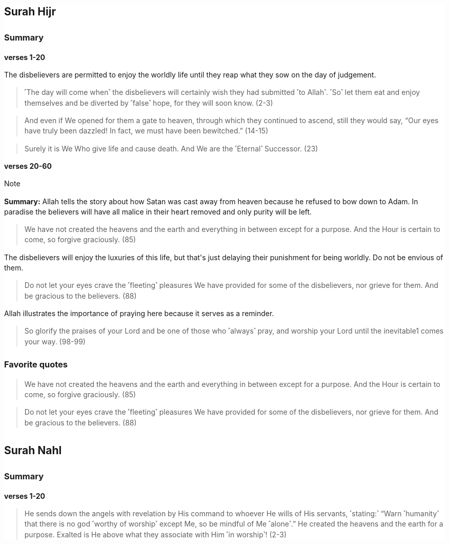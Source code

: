 
## Surah Hijr

### Summary

**verses 1-20**

The disbelievers are permitted to enjoy the worldly life until they reap what they sow on the day of judgement. 

>˹The day will come when˺ the disbelievers will certainly wish they had submitted ˹to Allah˺. ˹So˺ let them eat and enjoy themselves and be diverted by ˹false˺ hope, for they will soon know. (2-3)

>And even if We opened for them a gate to heaven, through which they continued to ascend, still they would say, “Our eyes have truly been dazzled! In fact, we must have been bewitched.” (14-15)

>Surely it is We Who give life and cause death. And We are the ˹Eternal˺ Successor. (23)

**verses 20-60**


> [!NOTE] 
> **Summary:** Allah tells the story about how Satan was cast away from heaven because he refused to bow down to Adam. In paradise the believers will have all malice in their heart removed and only purity will be left. 

> We have not created the heavens and the earth and everything in between except for a purpose. And the Hour is certain to come, so forgive graciously. (85)

The disbelievers will enjoy the luxuries of this life, but that's just delaying their punishment for being worldly. Do not be envious of them. 

> Do not let your eyes crave the ˹fleeting˺ pleasures We have provided for some of the disbelievers, nor grieve for them. And be gracious to the believers. (88)

Allah illustrates the importance of praying here because it serves as a reminder. 

>So glorify the praises of your Lord and be one of those who ˹always˺ pray, and worship your Lord until the inevitable1 comes your way. (98-99)


### Favorite quotes

> We have not created the heavens and the earth and everything in between except for a purpose. And the Hour is certain to come, so forgive graciously. (85)

> Do not let your eyes crave the ˹fleeting˺ pleasures We have provided for some of the disbelievers, nor grieve for them. And be gracious to the believers. (88)

## Surah Nahl

### Summary

**verses 1-20**

>He sends down the angels with revelation by His command to whoever He wills of His servants, ˹stating:˺ “Warn ˹humanity˺ that there is no god ˹worthy of worship˺ except Me, so be mindful of Me ˹alone˺.” He created the heavens and the earth for a purpose. Exalted is He above what they associate with Him ˹in worship˺! (2-3)
